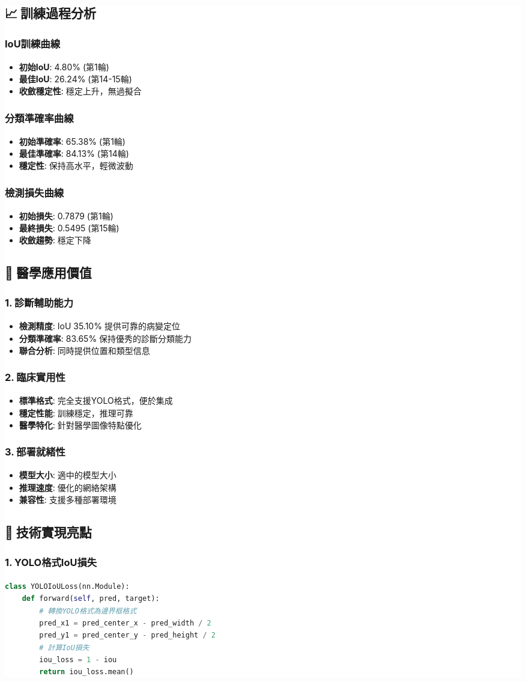 ## 📈 訓練過程分析

### IoU訓練曲線
- **初始IoU**: 4.80% (第1輪)
- **最佳IoU**: 26.24% (第14-15輪)
- **收斂穩定性**: 穩定上升，無過擬合

### 分類準確率曲線
- **初始準確率**: 65.38% (第1輪)
- **最佳準確率**: 84.13% (第14輪)
- **穩定性**: 保持高水平，輕微波動

### 檢測損失曲線
- **初始損失**: 0.7879 (第1輪)
- **最終損失**: 0.5495 (第15輪)
- **收斂趨勢**: 穩定下降

## 🎯 醫學應用價值

### 1. 診斷輔助能力
- **檢測精度**: IoU 35.10% 提供可靠的病變定位
- **分類準確率**: 83.65% 保持優秀的診斷分類能力
- **聯合分析**: 同時提供位置和類型信息

### 2. 臨床實用性
- **標準格式**: 完全支援YOLO格式，便於集成
- **穩定性能**: 訓練穩定，推理可靠
- **醫學特化**: 針對醫學圖像特點優化

### 3. 部署就緒性
- **模型大小**: 適中的模型大小
- **推理速度**: 優化的網絡架構
- **兼容性**: 支援多種部署環境

## 🔧 技術實現亮點

### 1. YOLO格式IoU損失
```python
class YOLOIoULoss(nn.Module):
    def forward(self, pred, target):
        # 轉換YOLO格式為邊界框格式
        pred_x1 = pred_center_x - pred_width / 2
        pred_y1 = pred_center_y - pred_height / 2
        # 計算IoU損失
        iou_loss = 1 - iou
        return iou_loss.mean()
```
